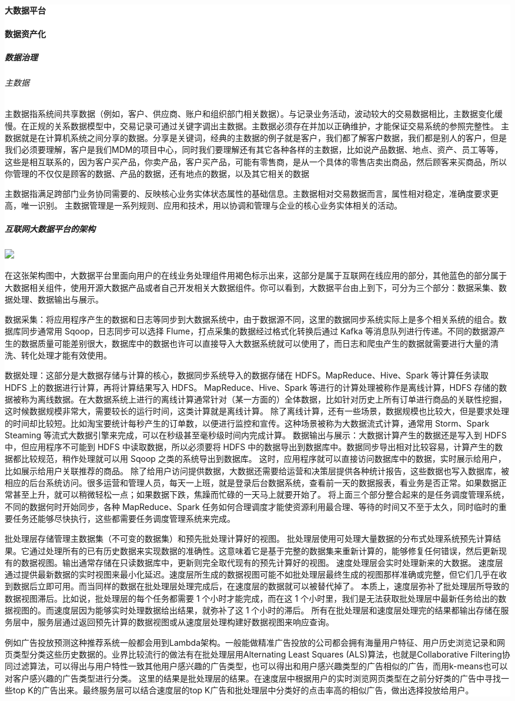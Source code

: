 #### 大数据平台

#### 数据资产化

##### 数据治理

###### 主数据

主数据指系统间共享数据（例如，客户、供应商、账户和组织部门相关数据）。与记录业务活动，波动较大的交易数据相比，主数据变化缓慢。在正规的关系数据模型中，交易记录可通过关键字调出主数据。主数据必须存在并加以正确维护，才能保证交易系统的参照完整性。
主数据就是在计算机系统之间分享的数据。分享是关键词，经典的主数据的例子就是客户，我们都了解客户数据，我们都是别人的客户，但是我们必须要理解，客户是我们MDM的项目中心，同时我们要理解还有其它各种各样的主数据，比如说产品数据、地点、资产、员工等等，这些是相互联系的，因为客户买产品，你卖产品，客户买产品，可能有零售商，是从一个具体的零售店卖出商品，然后顾客来买商品，所以你管理的不仅仅是顾客的数据、产品的数据，还有地点的数据，以及其它相关的数据



主数据指满足跨部门业务协同需要的、反映核心业务实体状态属性的基础信息。主数据相对交易数据而言，属性相对稳定，准确度要求更高，唯一识别。
主数据管理是一系列规则、应用和技术，用以协调和管理与企业的核心业务实体相关的活动。

##### 互联网大数据平台的架构

![](D:/MarkDown/picture/2/234.png)

在这张架构图中，大数据平台里面向用户的在线业务处理组件用褐色标示出来，这部分是属于互联网在线应用的部分，其他蓝色的部分属于大数据相关组件，使用开源大数据产品或者自己开发相关大数据组件。你可以看到，大数据平台由上到下，可分为三个部分：数据采集、数据处理、数据输出与展示。

数据采集：将应用程序产生的数据和日志等同步到大数据系统中，由于数据源不同，这里的数据同步系统实际上是多个相关系统的组合。数据库同步通常用 Sqoop，日志同步可以选择 Flume，打点采集的数据经过格式化转换后通过 Kafka 等消息队列进行传递。不同的数据源产生的数据质量可能差别很大，数据库中的数据也许可以直接导入大数据系统就可以使用了，而日志和爬虫产生的数据就需要进行大量的清洗、转化处理才能有效使用。

数据处理：这部分是大数据存储与计算的核心，数据同步系统导入的数据存储在 HDFS。MapReduce、Hive、Spark 等计算任务读取 HDFS 上的数据进行计算，再将计算结果写入 HDFS。
MapReduce、Hive、Spark 等进行的计算处理被称作是离线计算，HDFS 存储的数据被称为离线数据。在大数据系统上进行的离线计算通常针对（某一方面的）全体数据，比如针对历史上所有订单进行商品的关联性挖掘，这时候数据规模非常大，需要较长的运行时间，这类计算就是离线计算。
除了离线计算，还有一些场景，数据规模也比较大，但是要求处理的时间却比较短。比如淘宝要统计每秒产生的订单数，以便进行监控和宣传。这种场景被称为大数据流式计算，通常用 Storm、Spark Steaming 等流式大数据引擎来完成，可以在秒级甚至毫秒级时间内完成计算。
数据输出与展示：大数据计算产生的数据还是写入到 HDFS 中，但应用程序不可能到 HDFS 中读取数据，所以必须要将 HDFS 中的数据导出到数据库中。数据同步导出相对比较容易，计算产生的数据都比较规范，稍作处理就可以用 Sqoop 之类的系统导出到数据库。
这时，应用程序就可以直接访问数据库中的数据，实时展示给用户，比如展示给用户关联推荐的商品。
除了给用户访问提供数据，大数据还需要给运营和决策层提供各种统计报告，这些数据也写入数据库，被相应的后台系统访问。很多运营和管理人员，每天一上班，就是登录后台数据系统，查看前一天的数据报表，看业务是否正常。如果数据正常甚至上升，就可以稍微轻松一点；如果数据下跌，焦躁而忙碌的一天马上就要开始了。
将上面三个部分整合起来的是任务调度管理系统，不同的数据何时开始同步，各种 MapReduce、Spark 任务如何合理调度才能使资源利用最合理、等待的时间又不至于太久，同时临时的重要任务还能够尽快执行，这些都需要任务调度管理系统来完成。



批处理层存储管理主数据集（不可变的数据集）和预先批处理计算好的视图。
批处理层使用可处理大量数据的分布式处理系统预先计算结果。它通过处理所有的已有历史数据来实现数据的准确性。这意味着它是基于完整的数据集来重新计算的，能够修复任何错误，然后更新现有的数据视图。输出通常存储在只读数据库中，更新则完全取代现有的预先计算好的视图。
速度处理层会实时处理新来的大数据。
速度层通过提供最新数据的实时视图来最小化延迟。速度层所生成的数据视图可能不如批处理层最终生成的视图那样准确或完整，但它们几乎在收到数据后立即可用。而当同样的数据在批处理层处理完成后，在速度层的数据就可以被替代掉了。
本质上，速度层弥补了批处理层所导致的数据视图滞后。比如说，批处理层的每个任务都需要 1 个小时才能完成，而在这 1 个小时里，我们是无法获取批处理层中最新任务给出的数据视图的。而速度层因为能够实时处理数据给出结果，就弥补了这 1 个小时的滞后。
所有在批处理层和速度层处理完的结果都输出存储在服务层中，服务层通过返回预先计算的数据视图或从速度层处理构建好数据视图来响应查询。

例如广告投放预测这种推荐系统一般都会用到Lambda架构。一般能做精准广告投放的公司都会拥有海量用户特征、用户历史浏览记录和网页类型分类这些历史数据的。业界比较流行的做法有在批处理层用Alternating Least Squares (ALS)算法，也就是Collaborative Filtering协同过滤算法，可以得出与用户特性一致其他用户感兴趣的广告类型，也可以得出和用户感兴趣类型的广告相似的广告，而用k-means也可以对客户感兴趣的广告类型进行分类。
这里的结果是批处理层的结果。在速度层中根据用户的实时浏览网页类型在之前分好类的广告中寻找一些top K的广告出来。最终服务层可以结合速度层的top K广告和批处理层中分类好的点击率高的相似广告，做出选择投放给用户。
